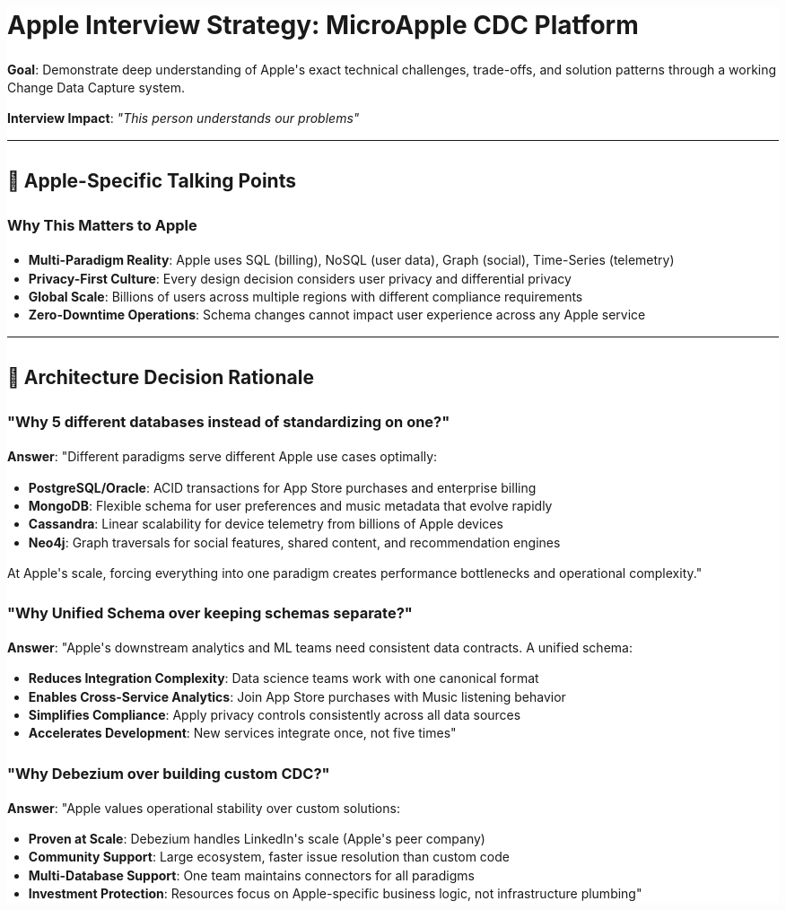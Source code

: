 # Apple Interview Strategy: MicroApple CDC Platform

**Goal**: Demonstrate deep understanding of Apple's exact technical challenges, trade-offs, and solution patterns through a working Change Data Capture system.

**Interview Impact**: *"This person understands our problems"*

---

## 🍎 Apple-Specific Talking Points

### **Why This Matters to Apple**
- **Multi-Paradigm Reality**: Apple uses SQL (billing), NoSQL (user data), Graph (social), Time-Series (telemetry)
- **Privacy-First Culture**: Every design decision considers user privacy and differential privacy
- **Global Scale**: Billions of users across multiple regions with different compliance requirements
- **Zero-Downtime Operations**: Schema changes cannot impact user experience across any Apple service

---

## 💪 Architecture Decision Rationale

### **"Why 5 different databases instead of standardizing on one?"**
**Answer**: "Different paradigms serve different Apple use cases optimally:
- **PostgreSQL/Oracle**: ACID transactions for App Store purchases and enterprise billing
- **MongoDB**: Flexible schema for user preferences and music metadata that evolve rapidly
- **Cassandra**: Linear scalability for device telemetry from billions of Apple devices
- **Neo4j**: Graph traversals for social features, shared content, and recommendation engines

At Apple's scale, forcing everything into one paradigm creates performance bottlenecks and operational complexity."

### **"Why Unified Schema over keeping schemas separate?"**
**Answer**: "Apple's downstream analytics and ML teams need consistent data contracts. A unified schema:
- **Reduces Integration Complexity**: Data science teams work with one canonical format
- **Enables Cross-Service Analytics**: Join App Store purchases with Music listening behavior
- **Simplifies Compliance**: Apply privacy controls consistently across all data sources
- **Accelerates Development**: New services integrate once, not five times"

### **"Why Debezium over building custom CDC?"**
**Answer**: "Apple values operational stability over custom solutions:
- **Proven at Scale**: Debezium handles LinkedIn's scale (Apple's peer company)
- **Community Support**: Large ecosystem, faster issue resolution than custom code
- **Multi-Database Support**: One team maintains connectors for all paradigms
- **Investment Protection**: Resources focus on Apple-specific business logic, not infrastructure plumbing"
